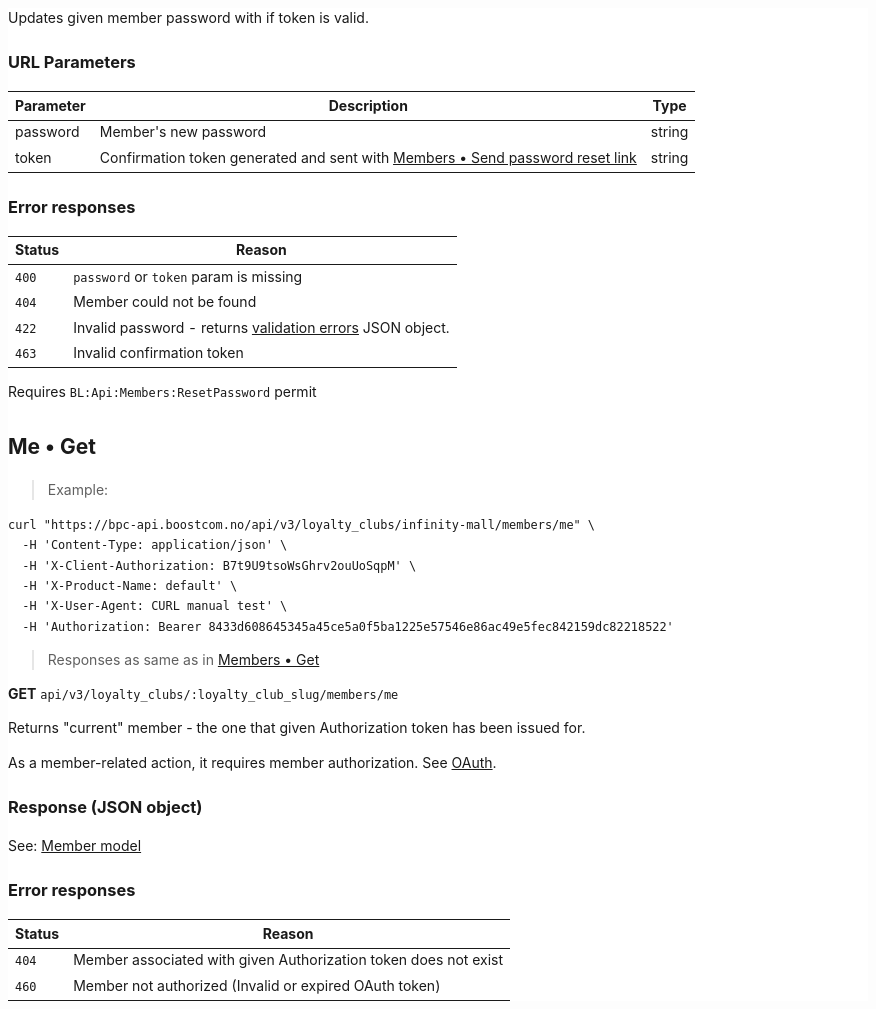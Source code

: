 Updates given member password with if token is valid.

### URL Parameters

Parameter | Description | Type
--------- | ----------- | ------
password | Member's new password | string
token | Confirmation token generated and sent with [Members &bull; Send password reset link](#v3-members-send-password-reset-link) | string

### Error responses

Status | Reason
--------- | ----------- 
`400` | `password` or `token` param is missing
`404` | Member could not be found
`422` | Invalid password - returns [validation errors](#validation-on-members) JSON object.
`463` | Invalid confirmation token

<aside class="notice">
Requires <code>BL:Api:Members:ResetPassword</code> permit
</aside>



## <a name="v3-me-get"></a> Me &bull; Get

> Example:

```shell
curl "https://bpc-api.boostcom.no/api/v3/loyalty_clubs/infinity-mall/members/me" \
  -H 'Content-Type: application/json' \
  -H 'X-Client-Authorization: B7t9U9tsoWsGhrv2ouUoSqpM' \
  -H 'X-Product-Name: default' \
  -H 'X-User-Agent: CURL manual test' \
  -H 'Authorization: Bearer 8433d608645345a45ce5a0f5ba1225e57546e86ac49e5fec842159dc82218522'
```

> Responses as same as in [Members &bull; Get](#v3-members-get)

**GET** `api/v3/loyalty_clubs/:loyalty_club_slug/members/me`

Returns "current" member - the one that given Authorization token has been issued for.

As a member-related action, it requires member authorization. See [OAuth](#v3-oauth2).

### Response (JSON object)

See: [Member model](#v3-member-model)

### Error responses

Status | Reason
--------- | ----------- 
`404` | Member associated with given Authorization token does not exist
`460` | Member not authorized (Invalid or expired OAuth token)
